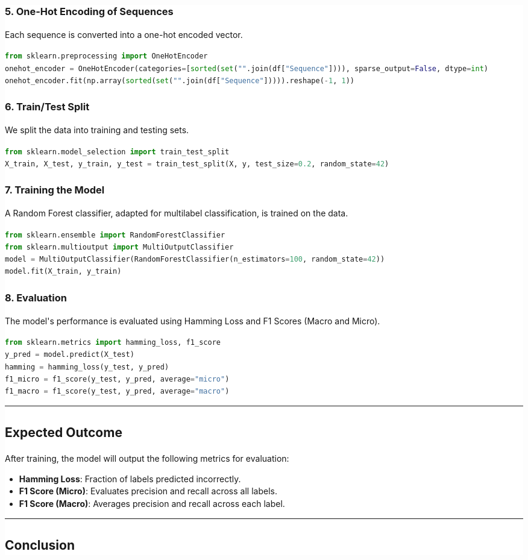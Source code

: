 ### 5. **One-Hot Encoding of Sequences**

Each sequence is converted into a one-hot encoded vector.

```python
from sklearn.preprocessing import OneHotEncoder
onehot_encoder = OneHotEncoder(categories=[sorted(set("".join(df["Sequence"]))), sparse_output=False, dtype=int)
onehot_encoder.fit(np.array(sorted(set("".join(df["Sequence"])))).reshape(-1, 1))
```

### 6. **Train/Test Split**

We split the data into training and testing sets.

```python
from sklearn.model_selection import train_test_split
X_train, X_test, y_train, y_test = train_test_split(X, y, test_size=0.2, random_state=42)
```

### 7. **Training the Model**

A Random Forest classifier, adapted for multilabel classification, is trained on the data.

```python
from sklearn.ensemble import RandomForestClassifier
from sklearn.multioutput import MultiOutputClassifier
model = MultiOutputClassifier(RandomForestClassifier(n_estimators=100, random_state=42))
model.fit(X_train, y_train)
```

### 8. **Evaluation**

The model's performance is evaluated using Hamming Loss and F1 Scores (Macro and Micro).

```python
from sklearn.metrics import hamming_loss, f1_score
y_pred = model.predict(X_test)
hamming = hamming_loss(y_test, y_pred)
f1_micro = f1_score(y_test, y_pred, average="micro")
f1_macro = f1_score(y_test, y_pred, average="macro")
```

---

## Expected Outcome

After training, the model will output the following metrics for evaluation:

- **Hamming Loss**: Fraction of labels predicted incorrectly.
- **F1 Score (Micro)**: Evaluates precision and recall across all labels.
- **F1 Score (Macro)**: Averages precision and recall across each label.

---

## Conclusion
